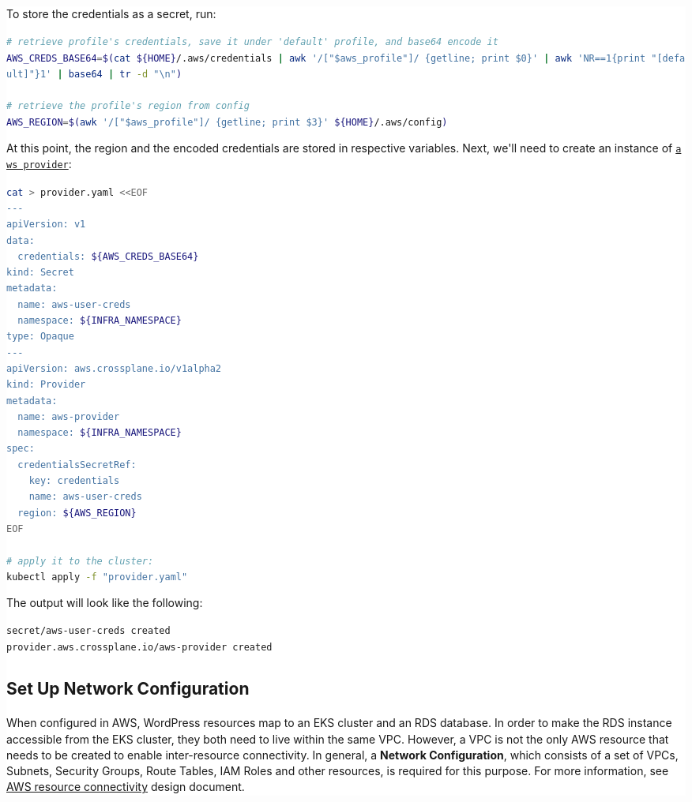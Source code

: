 To store the credentials as a secret, run:

```bash
# retrieve profile's credentials, save it under 'default' profile, and base64 encode it
AWS_CREDS_BASE64=$(cat ${HOME}/.aws/credentials | awk '/["$aws_profile"]/ {getline; print $0}' | awk 'NR==1{print "[default]"}1' | base64 | tr -d "\n")

# retrieve the profile's region from config
AWS_REGION=$(awk '/["$aws_profile"]/ {getline; print $3}' ${HOME}/.aws/config)
```

At this point, the region and the encoded credentials are stored in respective
 variables. Next, we'll need to create an instance of [`aws provider`][]:

```bash
cat > provider.yaml <<EOF
---
apiVersion: v1
data:
  credentials: ${AWS_CREDS_BASE64}
kind: Secret
metadata:
  name: aws-user-creds
  namespace: ${INFRA_NAMESPACE}
type: Opaque
---
apiVersion: aws.crossplane.io/v1alpha2
kind: Provider
metadata:
  name: aws-provider
  namespace: ${INFRA_NAMESPACE}
spec:
  credentialsSecretRef:
    key: credentials
    name: aws-user-creds
  region: ${AWS_REGION}
EOF

# apply it to the cluster:
kubectl apply -f "provider.yaml"
```

The output will look like the following:

```bash
secret/aws-user-creds created
provider.aws.crossplane.io/aws-provider created
```

## Set Up Network Configuration

When configured in AWS, WordPress resources map to an EKS cluster and an RDS
database. In order to make the RDS instance accessible from the EKS cluster,
they both need to live within the same VPC. However, a VPC is not the only AWS
resource that needs to be created to enable inter-resource connectivity. In
general, a **Network Configuration**, which consists of a set of VPCs, Subnets,
Security Groups, Route Tables, IAM Roles and other resources, is required for
this purpose. For more information, see [AWS resource connectivity][] design
document.


[stacks-guide]: stacks-guide.md
[aws]: https://aws.amazon.com
[stack-aws]: https://github.com/crossplaneio/stack-aws
[sample-wordpress-stack]: https://github.com/crossplaneio/sample-stack-wordpress
[stack-docs]: https://github.com/crossplaneio/crossplane/blob/master/design/design-doc-stacks.md#crossplane-stacks
[aws user]: https://docs.aws.amazon.com/mediapackage/latest/ug/setting-up-create-iam-user.html
[Access Key]: https://docs.aws.amazon.com/IAM/latest/UserGuide/id_credentials_access-keys.html
[`aws provider`]: https://github.com/crossplaneio/stack-aws/blob/master/aws/apis/v1alpha2/types.go#L43
[aws-provider-docs]: https://github.com/crossplaneio/stack-aws/blob/master/aws/apis/v1alpha2/types.go#L43
[`aws` command line tool]: https://aws.amazon.com/cli/
[AWS SDK for GO]: https://docs.aws.amazon.com/sdk-for-go/v1/developer-guide/setting-up.html
[installed]: https://docs.aws.amazon.com/cli/latest/userguide/cli-chap-install.html
[aws-cli-configure]: https://docs.aws.amazon.com/cli/latest/userguide/cli-chap-configure.html
[AWS security credentials]: https://docs.aws.amazon.com/general/latest/gr/aws-security-credentials.html
[secret]: https://kubernetes.io/docs/concepts/configuration/secret/
[aws named profile]: https://docs.aws.amazon.com/cli/latest/userguide/cli-configure-profiles.html
[crossplane-cli]: https://github.com/crossplaneio/crossplane-cli
[Virtual Private Network]: https://aws.amazon.com/vpc/
[Subnet]: https://docs.aws.amazon.com/vpc/latest/userguide/VPC_Subnets.html#vpc-subnet-basics
[AWS resource connectivity]: https://github.com/crossplaneio/crossplane/blob/master/design/one-pager-resource-connectivity-mvp.md#amazon-web-services
[Internet Gateway]: https://docs.aws.amazon.com/vpc/latest/userguide/VPC_Internet_Gateway.html
[Route Table]: https://docs.aws.amazon.com/vpc/latest/userguide/VPC_Route_Tables.html
[Security Group]: https://docs.aws.amazon.com/vpc/latest/userguide/VPC_SecurityGroups.html
[Database Subnet Group]: https://docs.aws.amazon.com/AmazonRDS/latest/UserGuide/USER_VPC.WorkingWithRDSInstanceinaVPC.html
[IAM Role]: https://docs.aws.amazon.com/IAM/latest/UserGuide/id_roles.html
[IAM Role Policy]: https://docs.aws.amazon.com/IAM/latest/UserGuide/access_policies.html
[portable-classes-docs]: https://github.com/crossplaneio/crossplane/blob/master/design/one-pager-default-resource-class.md
[resource-classes-docs]: concepts.md#resource-claims-and-resource-classes
[stacks-guide-continue]: stacks-guide.md#install-support-for-our-application-into-crossplane
[resource-claims-docs]: concepts.md#resource-claims-and-resource-classes
[eks-user-guide]: https://docs.aws.amazon.com/eks/latest/userguide/create-public-private-vpc.html